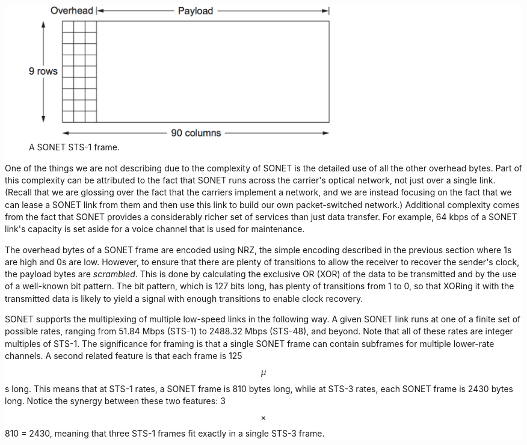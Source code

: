 <figure class="line">
	<a id="sonet-frame"></a>
	<img src="figures/f02-11-9780123850591.png" width="500px"/>
	<figcaption>A SONET STS-1 frame.</figcaption>
</figure>

One of the things we are not describing due to the complexity of SONET
is the detailed use of all the other overhead bytes. Part of this
complexity can be attributed to the fact that SONET runs across the
carrier's optical network, not just over a single link. (Recall that we
are glossing over the fact that the carriers implement a network, and we
are instead focusing on the fact that we can lease a SONET link from
them and then use this link to build our own packet-switched network.)
Additional complexity comes from the fact that SONET provides a
considerably richer set of services than just data transfer. For
example, 64 kbps of a SONET link's capacity is set aside for a voice
channel that is used for maintenance.

The overhead bytes of a SONET frame are encoded using NRZ, the simple
encoding described in the previous section where 1s are high and 0s are
low. However, to ensure that there are plenty of transitions to allow
the receiver to recover the sender's clock, the payload bytes are
*scrambled*. This is done by calculating the exclusive OR (XOR) of the
data to be transmitted and by the use of a well-known bit pattern. The
bit pattern, which is 127 bits long, has plenty of transitions from 1 to
0, so that XORing it with the transmitted data is likely to yield a
signal with enough transitions to enable clock recovery.

SONET supports the multiplexing of multiple low-speed links in the
following way. A given SONET link runs at one of a finite set of
possible rates, ranging from 51.84 Mbps (STS-1) to 2488.32 Mbps
(STS-48), and beyond. Note that all of these rates are integer multiples
of STS-1. The significance for framing is that a single SONET frame can
contain subframes for multiple lower-rate channels. A second related
feature is that each frame is 125 $$\mu$$s long. This means that at STS-1
rates, a SONET frame is 810 bytes long, while at STS-3 rates, each SONET
frame is 2430 bytes long. Notice the synergy between these two features:
3 $$\times$$ 810 = 2430, meaning that three STS-1 frames fit exactly in a
single STS-3 frame.
